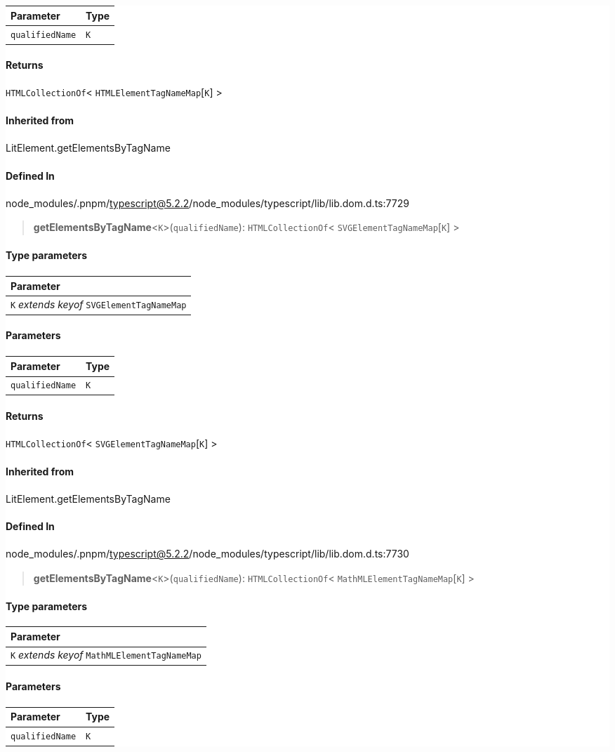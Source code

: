 | Parameter | Type |
| :------ | :------ |
| `qualifiedName` | `K` |

#### Returns

`HTMLCollectionOf`\< `HTMLElementTagNameMap`[`K`] \>

#### Inherited from

LitElement.getElementsByTagName

#### Defined In

node\_modules/.pnpm/typescript@5.2.2/node\_modules/typescript/lib/lib.dom.d.ts:7729

> **getElementsByTagName**<`K`>(`qualifiedName`): `HTMLCollectionOf`\< `SVGElementTagNameMap`[`K`] \>

#### Type parameters

| Parameter |
| :------ |
| `K` *extends* *keyof* `SVGElementTagNameMap` |

#### Parameters

| Parameter | Type |
| :------ | :------ |
| `qualifiedName` | `K` |

#### Returns

`HTMLCollectionOf`\< `SVGElementTagNameMap`[`K`] \>

#### Inherited from

LitElement.getElementsByTagName

#### Defined In

node\_modules/.pnpm/typescript@5.2.2/node\_modules/typescript/lib/lib.dom.d.ts:7730

> **getElementsByTagName**<`K`>(`qualifiedName`): `HTMLCollectionOf`\< `MathMLElementTagNameMap`[`K`] \>

#### Type parameters

| Parameter |
| :------ |
| `K` *extends* *keyof* `MathMLElementTagNameMap` |

#### Parameters

| Parameter | Type |
| :------ | :------ |
| `qualifiedName` | `K` |
